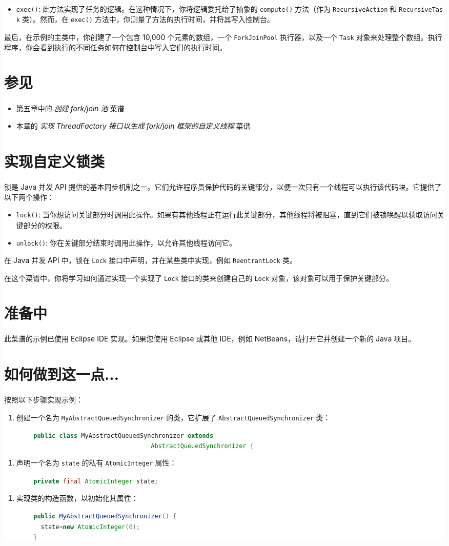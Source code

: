 +   `exec()`: 此方法实现了任务的逻辑。在这种情况下，你将逻辑委托给了抽象的 `compute()` 方法（作为 `RecursiveAction` 和 `RecursiveTask` 类）。然而，在 `exec()` 方法中，你测量了方法的执行时间，并将其写入控制台。

最后，在示例的主类中，你创建了一个包含 10,000 个元素的数组，一个 `ForkJoinPool` 执行器，以及一个 `Task` 对象来处理整个数组。执行程序，你会看到执行的不同任务如何在控制台中写入它们的执行时间。

# 参见

+   第五章中的 *创建 fork/join 池* 菜谱

+   本章的 *实现 ThreadFactory 接口以生成 fork/join 框架的自定义线程* 菜谱

# 实现自定义锁类

锁是 Java 并发 API 提供的基本同步机制之一。它们允许程序员保护代码的关键部分，以便一次只有一个线程可以执行该代码块。它提供了以下两个操作：

+   `lock()`: 当你想访问关键部分时调用此操作。如果有其他线程正在运行此关键部分，其他线程将被阻塞，直到它们被锁唤醒以获取访问关键部分的权限。

+   `unlock()`: 你在关键部分结束时调用此操作，以允许其他线程访问它。

在 Java 并发 API 中，锁在 `Lock` 接口中声明，并在某些类中实现，例如 `ReentrantLock` 类。

在这个菜谱中，你将学习如何通过实现一个实现了 `Lock` 接口的类来创建自己的 `Lock` 对象，该对象可以用于保护关键部分。

# 准备中

此菜谱的示例已使用 Eclipse IDE 实现。如果您使用 Eclipse 或其他 IDE，例如 NetBeans，请打开它并创建一个新的 Java 项目。

# 如何做到这一点...

按照以下步骤实现示例：

1.  创建一个名为 `MyAbstractQueuedSynchronizer` 的类，它扩展了 `AbstractQueuedSynchronizer` 类：

```java
        public class MyAbstractQueuedSynchronizer extends
                                        AbstractQueuedSynchronizer {

```

1.  声明一个名为 `state` 的私有 `AtomicInteger` 属性：

```java
        private final AtomicInteger state;

```

1.  实现类的构造函数，以初始化其属性：

```java
        public MyAbstractQueuedSynchronizer() { 
          state=new AtomicInteger(0); 
        }

```
